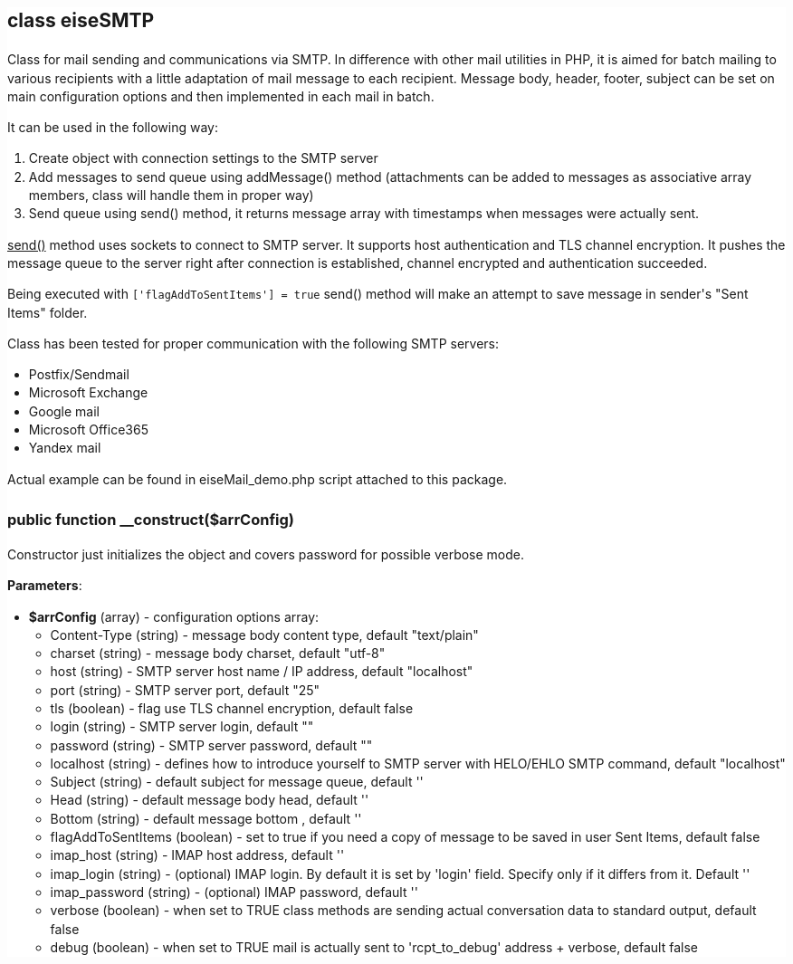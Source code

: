 


## <a name="eisesmtp"></a>class __eiseSMTP__

Class for mail sending and communications via SMTP. In difference with other mail utilities in PHP, it is aimed for batch mailing to various recipients with a little adaptation of mail message to each recipient.
Message body, header, footer, subject can be set on main configuration options and then implemented in each mail in batch.

It can be used in the following way:
1.  Create object with connection settings to the SMTP server
2.  Add messages to send queue using addMessage() method (attachments can be added to messages as associative array members, class will handle them in proper way)
3.  Send queue using send() method, it returns message array with timestamps when messages were actually sent.
   
   
[send()](#eisemail-send) method uses sockets to connect to SMTP server. It supports host authentication and TLS channel encryption. It pushes the message queue to the server right after connection is established, channel encrypted and authentication succeeded. 

Being executed with `['flagAddToSentItems'] = true` send() method will make an attempt to save message in sender's "Sent Items" folder.
   
Class has been tested for proper communication with the following SMTP servers:
-   Postfix/Sendmail
-   Microsoft Exchange
-   Google mail
-   Microsoft Office365
-   Yandex mail
   
Actual example can be found in eiseMail_demo.php script attached to this package.

### <a name="eisesmtp-__construct"></a>public function ____construct($arrConfig)__

Constructor just initializes the object and covers password for possible verbose mode.

__Parameters__: 
* __$arrConfig__ (array) - configuration options array:
	- Content-Type (string) - message body content type, default "text/plain"
	- charset (string) - message body charset, default "utf-8"
	- host (string) - SMTP server host name / IP address, default "localhost"
	- port (string) - SMTP server port, default "25"
	- tls (boolean) - flag use TLS channel encryption, default false
	- login (string) - SMTP server login, default ""
	- password (string) - SMTP server password, default ""
	- localhost (string) - defines how to introduce yourself to SMTP server with HELO/EHLO SMTP command, default "localhost"
	- Subject (string) - default subject for message queue, default ''
	- Head (string) - default message body head, default ''
	- Bottom (string) - default message bottom , default ''
	- flagAddToSentItems (boolean) - set to true if you need a copy of message to be saved in user Sent Items, default false
	- imap_host (string) - IMAP host address, default ''
	- imap_login (string) - (optional) IMAP login. By default it is set by 'login' field. Specify only if it differs from it. Default ''
	- imap_password (string) - (optional) IMAP password, default ''
	- verbose (boolean) - when set to TRUE class methods are sending actual conversation data to standard output, default false
	- debug (boolean) - when set to TRUE mail is actually sent to 'rcpt_to_debug' address + verbose, default false
	